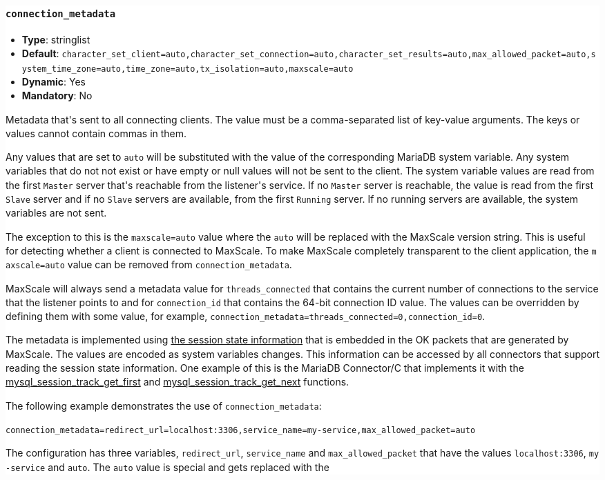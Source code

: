 
### `connection_metadata`

- **Type**: stringlist
- **Default**: `character_set_client=auto,character_set_connection=auto,character_set_results=auto,max_allowed_packet=auto,system_time_zone=auto,time_zone=auto,tx_isolation=auto,maxscale=auto`
- **Dynamic**: Yes
- **Mandatory**: No

Metadata that's sent to all connecting clients. The value must be a
comma-separated list of key-value arguments. The keys or values cannot contain
commas in them.

Any values that are set to `auto` will be substituted with the value of the
corresponding MariaDB system variable. Any system variables that do not not
exist or have empty or null values will not be sent to the client. The system
variable values are read from the first `Master` server that's reachable from
the listener's service. If no `Master` server is reachable, the value is read
from the first `Slave` server and if no `Slave` servers are available, from the
first `Running` server. If no running servers are available, the system
variables are not sent.

The exception to this is the `maxscale=auto` value where the `auto` will be
replaced with the MaxScale version string. This is useful for detecting whether
a client is connected to MaxScale. To make MaxScale completely transparent to
the client application, the `maxscale=auto` value can be removed from
`connection_metadata`.

MaxScale will always send a metadata value for `threads_connected` that contains
the current number of connections to the service that the listener points to and
for `connection_id` that contains the 64-bit connection ID value. The values can
be overridden by defining them with some value, for example,
`connection_metadata=threads_connected=0,connection_id=0`.

The metadata is implemented using
[the session state information](https://mariadb.com/kb/en/ok_packet/#session-state-info)
that is embedded in the OK packets that are generated by MaxScale. The values
are encoded as system variables changes. This information can be accessed by all
connectors that support reading the session state information. One example of
this is the MariaDB Connector/C that implements it with the
[mysql_session_track_get_first](https://github.com/mariadb-corporation/mariadb-connector-c/wiki/mysql_session_track_get_first)
and
[mysql_session_track_get_next](https://github.com/mariadb-corporation/mariadb-connector-c/wiki/mysql_session_track_get_next)
functions.

The following example demonstrates the use of `connection_metadata`:

```
connection_metadata=redirect_url=localhost:3306,service_name=my-service,max_allowed_packet=auto
```

The configuration has three variables, `redirect_url`, `service_name` and
`max_allowed_packet` that have the values `localhost:3306`, `my-service` and
`auto`. The `auto` value is special and gets replaced with the
